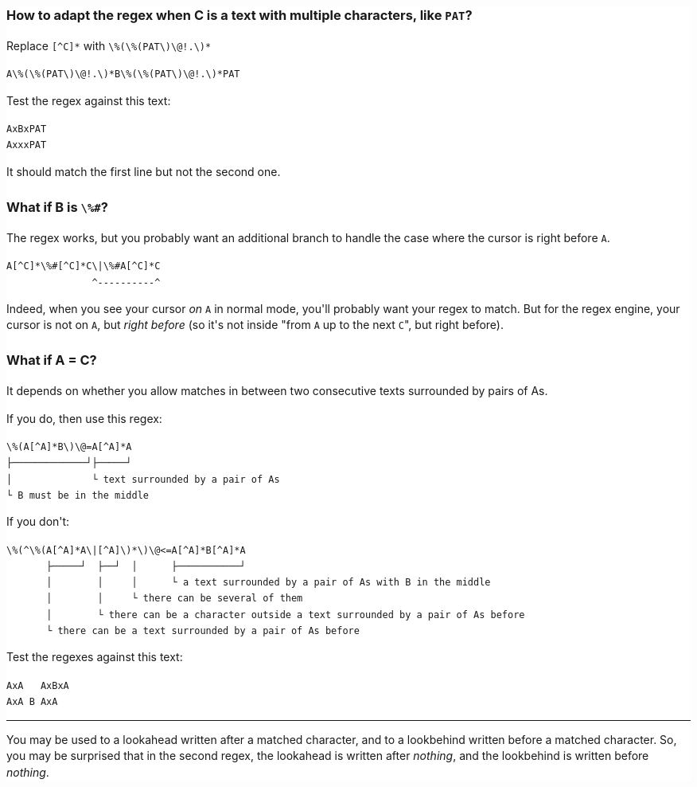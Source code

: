 ### How to adapt the regex when C is a text with multiple characters, like `PAT`?

Replace `[^C]*` with `\%(\%(PAT\)\@!.\)*`

    A\%(\%(PAT\)\@!.\)*B\%(\%(PAT\)\@!.\)*PAT

Test the regex against this text:

    AxBxPAT
    AxxxPAT

It should match the first line but not the second one.

###
### What if B is `\%#`?

The regex works, but  you probably want an additional branch  to handle the case
where the cursor is right before `A`.

    A[^C]*\%#[^C]*C\|\%#A[^C]*C
                   ^----------^

Indeed, when you see  your cursor *on* `A` in normal  mode, you'll probably want
your regex to match.
But for the regex engine, your cursor is not on `A`, but *right before* (so it's
not inside "from `A` up to the next `C`", but right before).

### What if A = C?

It  depends  on whether  you  allow  matches  in between two  consecutive  texts
surrounded by pairs of As.

If you do, then use this regex:

    \%(A[^A]*B\)\@=A[^A]*A
    ├─────────────┘├─────┘
    │              └ text surrounded by a pair of As
    └ B must be in the middle

If you don't:

    \%(^\%(A[^A]*A\|[^A]\)*\)\@<=A[^A]*B[^A]*A
           ├─────┘  ├──┘  │      ├───────────┘
           │        │     │      └ a text surrounded by a pair of As with B in the middle
           │        │     └ there can be several of them
           │        └ there can be a character outside a text surrounded by a pair of As before
           └ there can be a text surrounded by a pair of As before

Test the regexes against this text:

    AxA   AxBxA
    AxA B AxA

---

You may  be used  to a  lookahead written after  a matched  character, and  to a
lookbehind written before a matched character.
So, you  may be  surprised that in  the second regex,  the lookahead  is written
after *nothing*, and the lookbehind is written before *nothing*.


[1]: https://regex101.com/